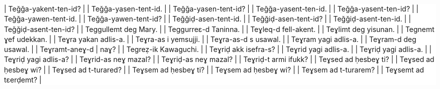 | Teǧǧa-yakent-ten-id? |
| Teǧǧa-yasen-tent-id. |
| Teǧǧa-yasen-tent-id? |
| Teǧǧa-yasent-ten-id. |
| Teǧǧa-yasent-ten-id? |
| Teǧǧa-yawen-tent-id. |
| Teǧǧa-yawen-tent-id? |
| Teǧǧiḍ-asen-tent-id. |
| Teǧǧiḍ-asen-tent-id? |
| Teǧǧiḍ-asent-ten-id. |
| Teǧǧiḍ-asent-ten-id? |
| Teggullemt deg Mary. |
| Teggurreɛ-d Taninna. |
| Teɣleq-d fell-akent. |
| Teɣlimt deg yisunan. |
| Tegnemt ɣef udekkan. |
| Teɣra yakan adlis-a. |
| Teɣra-as i yemsujji. |
| Teɣra-as-d s usawal. |
| Teɣram yagi adlis-a. |
| Teɣram-d deg usawal. |
| Teɣramt-aneɣ-d |  naɣ? |
| Tegreẓ-ik Kawaguchi. |
| Teɣriḍ akk isefra-s? |
| Teɣrid yagi adlis-a. |
| Teɣriḍ yagi adlis-a. |
| Teɣriḍ yagi adlis-a? |
| Teɣrid-as neɣ mazal? |
| Teɣriḍ-as neɣ mazal? |
| Teɣriḍ-t armi ifukk? |
| Teɣsed ad ḥesbeɣ ti? |
| Teɣsed ad ḥesbeɣ wi? |
| Teɣsed ad t-turared? |
| Teɣsem ad ḥesbeɣ ti? |
| Teɣsem ad ḥesbeɣ wi? |
| Teɣsem ad t-turarem? |
| Teɣsemt ad tɛerḍemt? |